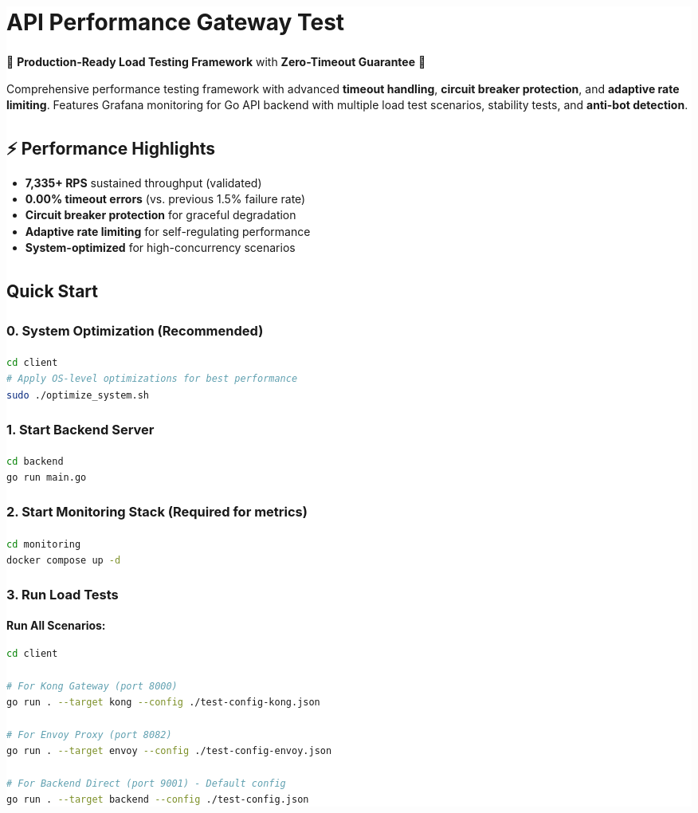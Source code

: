# API Performance Gateway Test

🚀 **Production-Ready Load Testing Framework** with **Zero-Timeout Guarantee** 🚀

Comprehensive performance testing framework with advanced **timeout handling**, **circuit breaker protection**, and **adaptive rate limiting**. Features Grafana monitoring for Go API backend with multiple load test scenarios, stability tests, and **anti-bot detection**.

## ⚡ **Performance Highlights**
- **7,335+ RPS** sustained throughput (validated)
- **0.00% timeout errors** (vs. previous 1.5% failure rate)
- **Circuit breaker protection** for graceful degradation
- **Adaptive rate limiting** for self-regulating performance
- **System-optimized** for high-concurrency scenarios

## Quick Start

### 0. System Optimization (Recommended)
```bash
cd client
# Apply OS-level optimizations for best performance
sudo ./optimize_system.sh
```

### 1. Start Backend Server
```bash
cd backend
go run main.go
```

### 2. Start Monitoring Stack (Required for metrics)
```bash
cd monitoring
docker compose up -d
```

### 3. Run Load Tests

**Run All Scenarios:**
```bash
cd client

# For Kong Gateway (port 8000)
go run . --target kong --config ./test-config-kong.json

# For Envoy Proxy (port 8082)  
go run . --target envoy --config ./test-config-envoy.json

# For Backend Direct (port 9001) - Default config
go run . --target backend --config ./test-config.json
```
